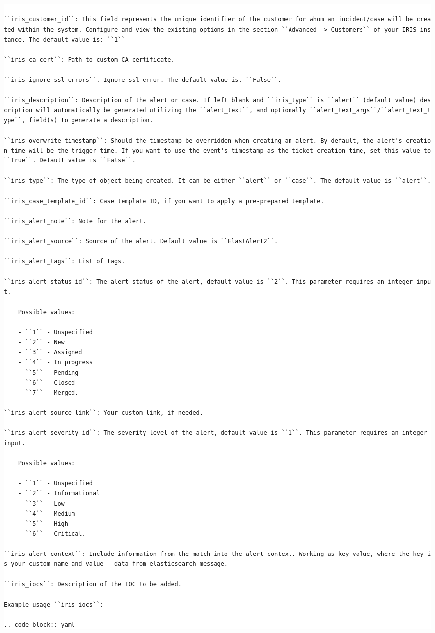 ~~~~~~~~~~~~~~~~~~~~~~~~~~~~~~~~~~~~~~~~~~~~

``iris_customer_id``: This field represents the unique identifier of the customer for whom an incident/case will be created within the system. Configure and view the existing options in the section ``Advanced -> Customers`` of your IRIS instance. The default value is: ``1``

``iris_ca_cert``: Path to custom CA certificate.

``iris_ignore_ssl_errors``: Ignore ssl error. The default value is: ``False``.

``iris_description``: Description of the alert or case. If left blank and ``iris_type`` is ``alert`` (default value) description will automatically be generated utilizing the ``alert_text``, and optionally ``alert_text_args``/``alert_text_type``, field(s) to generate a description.

``iris_overwrite_timestamp``: Should the timestamp be overridden when creating an alert. By default, the alert's creation time will be the trigger time. If you want to use the event's timestamp as the ticket creation time, set this value to ``True``. Default value is ``False``.

``iris_type``: The type of object being created. It can be either ``alert`` or ``case``. The default value is ``alert``.

``iris_case_template_id``: Case template ID, if you want to apply a pre-prepared template.

``iris_alert_note``: Note for the alert.

``iris_alert_source``: Source of the alert. Default value is ``ElastAlert2``.

``iris_alert_tags``: List of tags.

``iris_alert_status_id``: The alert status of the alert, default value is ``2``. This parameter requires an integer input.

    Possible values:

    - ``1`` - Unspecified
    - ``2`` - New
    - ``3`` - Assigned
    - ``4`` - In progress
    - ``5`` - Pending
    - ``6`` - Closed
    - ``7`` - Merged.

``iris_alert_source_link``: Your custom link, if needed.

``iris_alert_severity_id``: The severity level of the alert, default value is ``1``. This parameter requires an integer input.

    Possible values:

    - ``1`` - Unspecified
    - ``2`` - Informational
    - ``3`` - Low
    - ``4`` - Medium
    - ``5`` - High
    - ``6`` - Critical.

``iris_alert_context``: Include information from the match into the alert context. Working as key-value, where the key is your custom name and value - data from elasticsearch message.

``iris_iocs``: Description of the IOC to be added.

Example usage ``iris_iocs``:

.. code-block:: yaml
~~~~~~~~~~~~~~~~~~~~~~~~~~~~~~~~~~~~~~~~~~~~